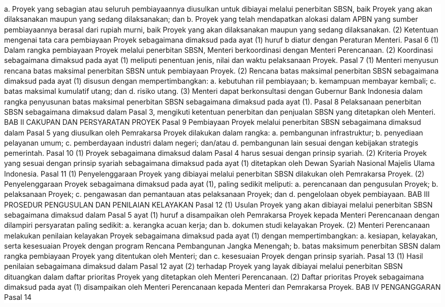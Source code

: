 a. Proyek yang sebagian atau seluruh pembiayaannya diusulkan untuk dibiayai melalui penerbitan SBSN, baik Proyek yang akan dilaksanakan maupun yang sedang dilaksanakan; dan
b. Proyek yang telah mendapatkan alokasi dalam APBN yang sumber pembiayaannya berasal dari rupiah murni, baik Proyek yang akan dilaksanakan maupun yang sedang dilaksanakan.
(2) Ketentuan mengenai tata cara pembiayaan Proyek sebagaimana dimaksud pada ayat (1) huruf b diatur dengan Peraturan Menteri.
Pasal 6
(1) Dalam rangka pembiayaan Proyek melalui penerbitan SBSN, Menteri berkoordinasi dengan Menteri Perencanaan.
(2) Koordinasi sebagaimana dimaksud pada ayat (1) meliputi penentuan jenis, nilai dan waktu pelaksanaan Proyek.
Pasal 7
(1) Menteri menyusun rencana batas maksimal penerbitan SBSN untuk pembiayaan Proyek.
(2) Rencana batas maksimal penerbitan SBSN sebagaimana dimaksud pada ayat (1) disusun dengan mempertimbangkan:
a. kebutuhan riil pembiayaan;
b. kemampuan membayar kembali;
c. batas maksimal kumulatif utang; dan
d. risiko utang.
(3) Menteri dapat berkonsultasi dengan Gubernur Bank Indonesia dalam rangka penyusunan batas maksimal penerbitan SBSN sebagaimana dimaksud pada ayat (1).
Pasal 8
Pelaksanaan penerbitan SBSN sebagaimana dimaksud dalam Pasal 3, mengikuti ketentuan penerbitan dan penjualan SBSN yang ditetapkan oleh Menteri.
BAB II CAKUPAN DAN PERSYARATAN PROYEK
Pasal 9
Pembiayaan Proyek melalui penerbitan SBSN sebagaimana dimaksud dalam Pasal 5 yang diusulkan oleh Pemrakarsa Proyek dilakukan dalam rangka:
a. pembangunan infrastruktur;
b. penyediaan pelayanan umum;
c. pemberdayaan industri dalam negeri; dan/atau
d. pembangunan lain sesuai dengan kebijakan strategis pemerintah.
Pasal 10
(1) Proyek sebagaimana dimaksud dalam Pasal 4 harus sesuai dengan prinsip syariah.
(2) Kriteria Proyek yang sesuai dengan prinsip syariah sebagaimana dimaksud pada ayat (1) ditetapkan oleh Dewan Syariah Nasional Majelis Ulama Indonesia.
Pasal 11
(1) Penyelenggaraan Proyek yang dibiayai melalui penerbitan SBSN dilakukan oleh Pemrakarsa Proyek.
(2) Penyelenggaraan Proyek sebagaimana dimaksud pada ayat (1), paling sedikit meliputi:
a. perencanaan dan pengusulan Proyek;
b. pelaksanaan Proyek;
c. pengawasan dan pemantauan atas pelaksanaan Proyek; dan
d. pengelolaan obyek pembiayaan.
BAB III PROSEDUR PENGUSULAN DAN PENILAIAN KELAYAKAN
Pasal 12
(1) Usulan Proyek yang akan dibiayai melalui penerbitan SBSN sebagaimana dimaksud dalam Pasal 5 ayat (1) huruf a disampaikan oleh Pemrakarsa Proyek kepada Menteri Perencanaan dengan dilampiri persyaratan paling sedikit:
a. kerangka acuan kerja; dan
b. dokumen studi kelayakan Proyek.
(2) Menteri Perencanaan melakukan penilaian kelayakan Proyek sebagaimana dimaksud pada ayat (1) dengan mempertimbangkan:
a. kesiapan, kelayakan, serta kesesuaian Proyek dengan program Rencana Pembangunan Jangka Menengah;
b. batas maksimum penerbitan SBSN dalam rangka pembiayaan Proyek yang ditentukan oleh Menteri; dan
c. kesesuaian Proyek dengan prinsip syariah.
Pasal 13
(1) Hasil penilaian sebagaimana dimaksud dalam Pasal 12 ayat (2) terhadap Proyek yang layak dibiayai melalui penerbitan SBSN dituangkan dalam daftar prioritas Proyek yang ditetapkan oleh Menteri Perencanaan.
(2) Daftar prioritas Proyek sebagaimana dimaksud pada ayat (1) disampaikan oleh Menteri Perencanaan kepada Menteri dan Pemrakarsa Proyek.
BAB IV PENGANGGARAN
Pasal 14